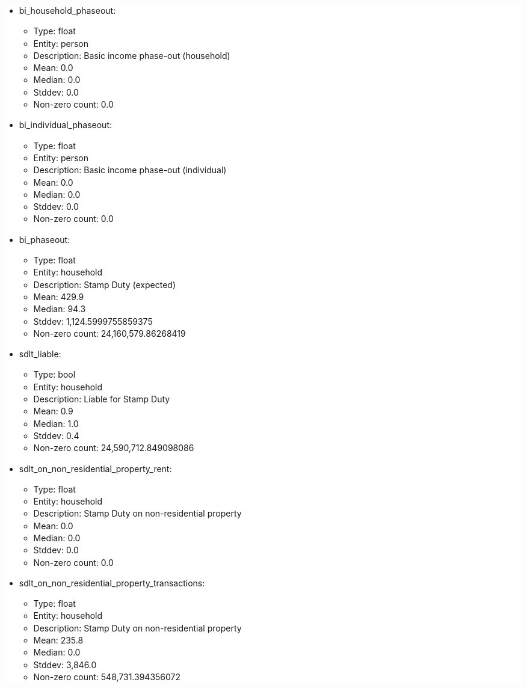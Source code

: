 
- bi_household_phaseout:
  - Type: float
  - Entity: person
  - Description: Basic income phase-out (household)
  - Mean: 0.0
  - Median: 0.0
  - Stddev: 0.0
  - Non-zero count: 0.0


- bi_individual_phaseout:
  - Type: float
  - Entity: person
  - Description: Basic income phase-out (individual)
  - Mean: 0.0
  - Median: 0.0
  - Stddev: 0.0
  - Non-zero count: 0.0


- bi_phaseout:
  - Type: float
  - Entity: household
  - Description: Stamp Duty (expected)
  - Mean: 429.9
  - Median: 94.3
  - Stddev: 1,124.5999755859375
  - Non-zero count: 24,160,579.86268419


- sdlt_liable:
  - Type: bool
  - Entity: household
  - Description: Liable for Stamp Duty
  - Mean: 0.9
  - Median: 1.0
  - Stddev: 0.4
  - Non-zero count: 24,590,712.849098086


- sdlt_on_non_residential_property_rent:
  - Type: float
  - Entity: household
  - Description: Stamp Duty on non-residential property
  - Mean: 0.0
  - Median: 0.0
  - Stddev: 0.0
  - Non-zero count: 0.0


- sdlt_on_non_residential_property_transactions:
  - Type: float
  - Entity: household
  - Description: Stamp Duty on non-residential property
  - Mean: 235.8
  - Median: 0.0
  - Stddev: 3,846.0
  - Non-zero count: 548,731.394356072
